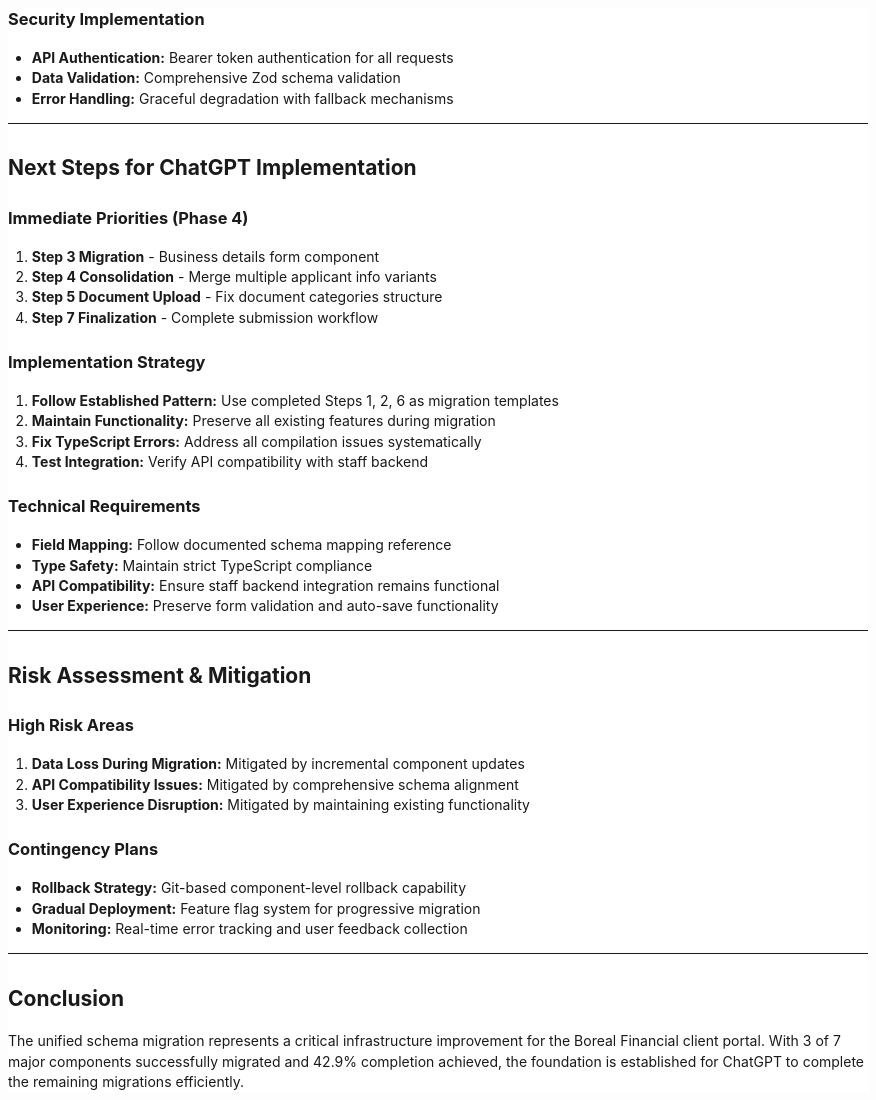 ### Security Implementation
- **API Authentication:** Bearer token authentication for all requests
- **Data Validation:** Comprehensive Zod schema validation
- **Error Handling:** Graceful degradation with fallback mechanisms

---

## Next Steps for ChatGPT Implementation

### Immediate Priorities (Phase 4)
1. **Step 3 Migration** - Business details form component
2. **Step 4 Consolidation** - Merge multiple applicant info variants
3. **Step 5 Document Upload** - Fix document categories structure
4. **Step 7 Finalization** - Complete submission workflow

### Implementation Strategy
1. **Follow Established Pattern:** Use completed Steps 1, 2, 6 as migration templates
2. **Maintain Functionality:** Preserve all existing features during migration
3. **Fix TypeScript Errors:** Address all compilation issues systematically
4. **Test Integration:** Verify API compatibility with staff backend

### Technical Requirements
- **Field Mapping:** Follow documented schema mapping reference
- **Type Safety:** Maintain strict TypeScript compliance
- **API Compatibility:** Ensure staff backend integration remains functional
- **User Experience:** Preserve form validation and auto-save functionality

---

## Risk Assessment & Mitigation

### High Risk Areas
1. **Data Loss During Migration:** Mitigated by incremental component updates
2. **API Compatibility Issues:** Mitigated by comprehensive schema alignment
3. **User Experience Disruption:** Mitigated by maintaining existing functionality

### Contingency Plans
- **Rollback Strategy:** Git-based component-level rollback capability
- **Gradual Deployment:** Feature flag system for progressive migration
- **Monitoring:** Real-time error tracking and user feedback collection

---

## Conclusion

The unified schema migration represents a critical infrastructure improvement for the Boreal Financial client portal. With 3 of 7 major components successfully migrated and 42.9% completion achieved, the foundation is established for ChatGPT to complete the remaining migrations efficiently.
